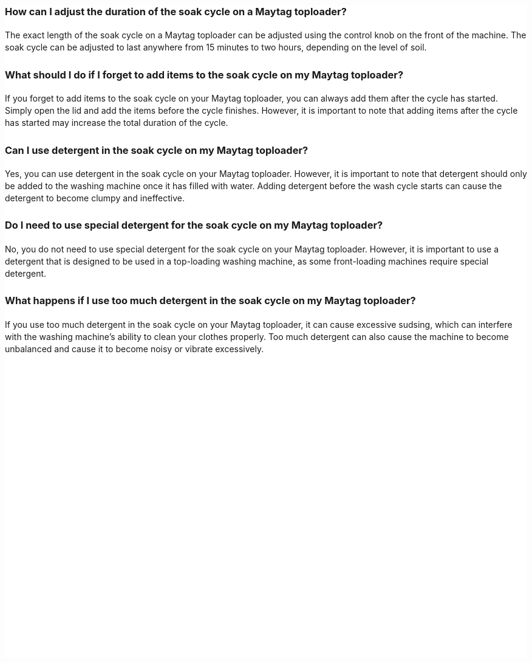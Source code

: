<h3>How can I adjust the duration of the soak cycle on a Maytag toploader?</h3>

<p>The exact length of the soak cycle on a Maytag toploader can be adjusted using the control knob on the front of the machine. The soak cycle can be adjusted to last anywhere from 15 minutes to two hours, depending on the level of soil.</p>

<h3>What should I do if I forget to add items to the soak cycle on my Maytag toploader?</h3>

<p>If you forget to add items to the soak cycle on your Maytag toploader, you can always add them after the cycle has started. Simply open the lid and add the items before the cycle finishes. However, it is important to note that adding items after the cycle has started may increase the total duration of the cycle.</p>

<h3>Can I use detergent in the soak cycle on my Maytag toploader?</h3>

<p>Yes, you can use detergent in the soak cycle on your Maytag toploader. However, it is important to note that detergent should only be added to the washing machine once it has filled with water. Adding detergent before the wash cycle starts can cause the detergent to become clumpy and ineffective.</p>

<h3>Do I need to use special detergent for the soak cycle on my Maytag toploader?</h3>

<p>No, you do not need to use special detergent for the soak cycle on your Maytag toploader. However, it is important to use a detergent that is designed to be used in a top-loading washing machine, as some front-loading machines require special detergent.</p>

<h3>What happens if I use too much detergent in the soak cycle on my Maytag toploader?</h3>

<p>If you use too much detergent in the soak cycle on your Maytag toploader, it can cause excessive sudsing, which can interfere with the washing machine’s ability to clean your clothes properly. Too much detergent can also cause the machine to become unbalanced and cause it to become noisy or vibrate excessively.</p>

<div style="position: relative; padding-bottom: 56.25%; overflow: hidden"><iframe src="https://www.youtube.com/embed/b4qrzaFRE5M" frameborder="0" allow="accelerometer; autoplay; clipboard-write; encrypted-media; gyroscope; picture-in-picture; web-share" allowfullscreen style="position: absolute; top: 0; left: 0; width: 100%; height: 100%;"></iframe>
</div>